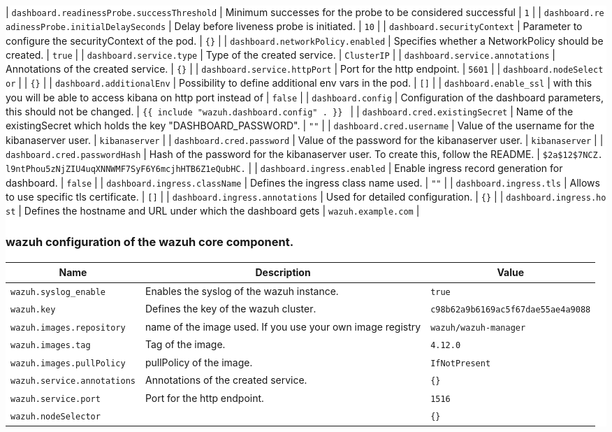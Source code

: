 | `dashboard.readinessProbe.successThreshold`    | Minimum successes for the probe to be considered successful                        | `1`                                                            |
| `dashboard.readinessProbe.initialDelaySeconds` | Delay before liveness probe is initiated.                                          | `10`                                                           |
| `dashboard.securityContext`                    | Parameter to configure the securityContext of the pod.                             | `{}`                                                           |
| `dashboard.networkPolicy.enabled`              | Specifies whether a NetworkPolicy should be created.                               | `true`                                                         |
| `dashboard.service.type`                       | Type of the created service.                                                       | `ClusterIP`                                                    |
| `dashboard.service.annotations`                | Annotations of the created service.                                                | `{}`                                                           |
| `dashboard.service.httpPort`                   | Port for the http endpoint.                                                        | `5601`                                                         |
| `dashboard.nodeSelector`                       |                                                                                    | `{}`                                                           |
| `dashboard.additionalEnv`                      | Possibility to define additional env vars in the pod.                              | `[]`                                                           |
| `dashboard.enable_ssl`                         | with this you will be able to access kibana on http port instead of                | `false`                                                        |
| `dashboard.config`                             | Configuration of the dashboard parameters, this should not be changed.             | `{{ include "wazuh.dashboard.config" . }}
`                    |
| `dashboard.cred.existingSecret`                | Name of the existingSecret which holds the key "DASHBOARD_PASSWORD".               | `""`                                                           |
| `dashboard.cred.username`                      | Value of the username for the kibanaserver user.                                   | `kibanaserver`                                                 |
| `dashboard.cred.password`                      | Value of the password for the kibanaserver user.                                   | `kibanaserver`                                                 |
| `dashboard.cred.passwordHash`                  | Hash of the password for the kibanaserver user. To create this, follow the README. | `$2a$12$7NCZ.l9ntPhou5zNjZIU4uqXNNWMF7SyF6Y6mcjhHTB6Z1eQubHC.` |
| `dashboard.ingress.enabled`                    | Enable ingress record generation for dashboard.                                    | `false`                                                        |
| `dashboard.ingress.className`                  | Defines the ingress class name used.                                               | `""`                                                           |
| `dashboard.ingress.tls`                        | Allows to use specific tls certificate.                                            | `[]`                                                           |
| `dashboard.ingress.annotations`                | Used for detailed configuration.                                                   | `{}`                                                           |
| `dashboard.ingress.host`                       | Defines the hostname and URL under which the dashboard gets                        | `wazuh.example.com`                                            |

### wazuh configuration of the wazuh core component.

| Name                                            | Description                                                                       | Value                                      |
| ----------------------------------------------- | --------------------------------------------------------------------------------- | ------------------------------------------ |
| `wazuh.syslog_enable`                           | Enables the syslog of the wazuh instance.                                         | `true`                                     |
| `wazuh.key`                                     | Defines the key of the wazuh cluster.                                             | `c98b62a9b6169ac5f67dae55ae4a9088`         |
| `wazuh.images.repository`                       | name of the image used. If you use your own image registry                        | `wazuh/wazuh-manager`                      |
| `wazuh.images.tag`                              | Tag of the image.                                                                 | `4.12.0`                                   |
| `wazuh.images.pullPolicy`                       | pullPolicy of the image.                                                          | `IfNotPresent`                             |
| `wazuh.service.annotations`                     | Annotations of the created service.                                               | `{}`                                       |
| `wazuh.service.port`                            | Port for the http endpoint.                                                       | `1516`                                     |
| `wazuh.nodeSelector`                            |                                                                                   | `{}`                                       |